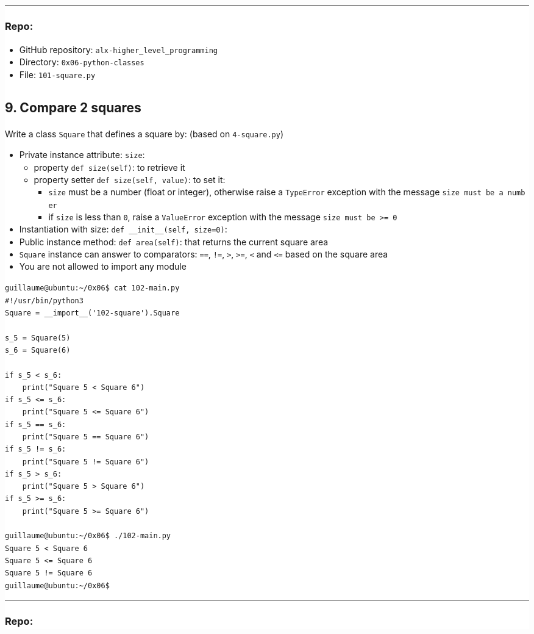```
```
---
### Repo:

- GitHub repository: `alx-higher_level_programming`
- Directory: `0x06-python-classes`
- File: `101-square.py`
    
## 9. Compare 2 squares

Write a class `Square` that defines a square by: (based on `4-square.py`)

- Private instance attribute: `size`:
    - property `def size(self)`: to retrieve it
    - property setter `def size(self, value)`: to set it:
        - `size` must be a number (float or integer), otherwise raise a `TypeError` exception with the message `size must be a number`
        - if `size` is less than `0`, raise a `ValueError` exception with the message `size must be >= 0`
- Instantiation with size: `def __init__(self, size=0)`:
- Public instance method: `def area(self)`: that returns the current square area
- `Square` instance can answer to comparators: `==`, `!=`, `>`, `>=`, `<` and `<=` based on the square area
- You are not allowed to import any module
```
guillaume@ubuntu:~/0x06$ cat 102-main.py
#!/usr/bin/python3
Square = __import__('102-square').Square

s_5 = Square(5)
s_6 = Square(6)

if s_5 < s_6:
    print("Square 5 < Square 6")
if s_5 <= s_6:
    print("Square 5 <= Square 6")
if s_5 == s_6:
    print("Square 5 == Square 6")
if s_5 != s_6:
    print("Square 5 != Square 6")
if s_5 > s_6:
    print("Square 5 > Square 6")
if s_5 >= s_6:
    print("Square 5 >= Square 6")

guillaume@ubuntu:~/0x06$ ./102-main.py
Square 5 < Square 6
Square 5 <= Square 6
Square 5 != Square 6
guillaume@ubuntu:~/0x06$
```
---
### Repo:
